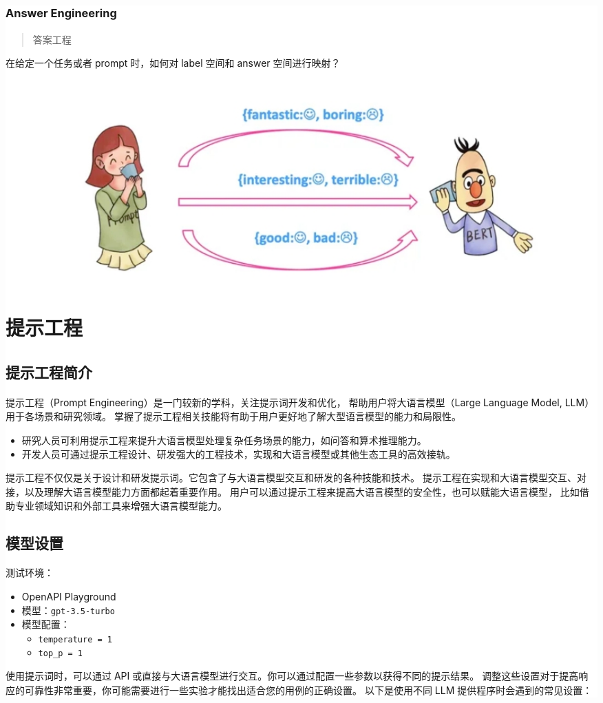 ### Answer Engineering

> 答案工程

在给定一个任务或者 prompt 时，如何对 label 空间和 answer 空间进行映射？

![img](images/answer1.png)



# 提示工程

## 提示工程简介

提示工程（Prompt Engineering）是一门较新的学科，关注提示词开发和优化，
帮助用户将大语言模型（Large Language Model, LLM）用于各场景和研究领域。
掌握了提示工程相关技能将有助于用户更好地了解大型语言模型的能力和局限性。

* 研究人员可利用提示工程来提升大语言模型处理复杂任务场景的能力，如问答和算术推理能力。
* 开发人员可通过提示工程设计、研发强大的工程技术，实现和大语言模型或其他生态工具的高效接轨。

提示工程不仅仅是关于设计和研发提示词。它包含了与大语言模型交互和研发的各种技能和技术。
提示工程在实现和大语言模型交互、对接，以及理解大语言模型能力方面都起着重要作用。
用户可以通过提示工程来提高大语言模型的安全性，也可以赋能大语言模型，
比如借助专业领域知识和外部工具来增强大语言模型能力。

## 模型设置

测试环境：

* OpenAPI Playground
* 模型：`gpt-3.5-turbo`
* 模型配置：
    - `temperature = 1`
    - `top_p = 1`

使用提示词时，可以通过 API 或直接与大语言模型进行交互。你可以通过配置一些参数以获得不同的提示结果。
调整这些设置对于提高响应的可靠性非常重要，你可能需要进行一些实验才能找出适合您的用例的正确设置。
以下是使用不同 LLM 提供程序时会遇到的常见设置：
